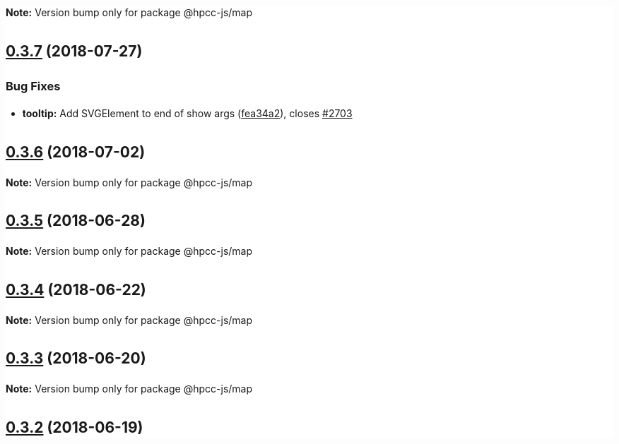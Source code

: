 
**Note:** Version bump only for package @hpcc-js/map

<a name="0.3.7"></a>
## [0.3.7](https://github.com/hpcc-systems/Visualization/compare/@hpcc-js/map@0.3.6...@hpcc-js/map@0.3.7) (2018-07-27)


### Bug Fixes

* **tooltip:** Add SVGElement to end of show args ([fea34a2](https://github.com/hpcc-systems/Visualization/commit/fea34a2)), closes [#2703](https://github.com/hpcc-systems/Visualization/issues/2703)




<a name="0.3.6"></a>
## [0.3.6](https://github.com/hpcc-systems/Visualization/compare/@hpcc-js/map@0.3.5...@hpcc-js/map@0.3.6) (2018-07-02)




**Note:** Version bump only for package @hpcc-js/map

<a name="0.3.5"></a>
## [0.3.5](https://github.com/hpcc-systems/Visualization/compare/@hpcc-js/map@0.3.4...@hpcc-js/map@0.3.5) (2018-06-28)




**Note:** Version bump only for package @hpcc-js/map

<a name="0.3.4"></a>
## [0.3.4](https://github.com/hpcc-systems/Visualization/compare/@hpcc-js/map@0.3.3...@hpcc-js/map@0.3.4) (2018-06-22)




**Note:** Version bump only for package @hpcc-js/map

<a name="0.3.3"></a>
## [0.3.3](https://github.com/hpcc-systems/Visualization/compare/@hpcc-js/map@0.3.2...@hpcc-js/map@0.3.3) (2018-06-20)




**Note:** Version bump only for package @hpcc-js/map

<a name="0.3.2"></a>
## [0.3.2](https://github.com/hpcc-systems/Visualization/compare/@hpcc-js/map@0.3.1...@hpcc-js/map@0.3.2) (2018-06-19)


